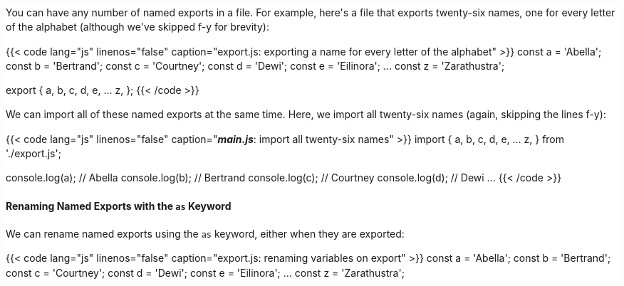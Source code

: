 You can have any number of named exports in a file. For example, here's a file that exports twenty-six names, one for every letter of the alphabet (although we've skipped f-y for brevity):

{{< code lang="js" linenos="false" caption="export.js: exporting a name for every letter of the alphabet" >}}
const a = 'Abella';
const b = 'Bertrand';
const c = 'Courtney';
const d = 'Dewi';
const e = 'Eilinora';
...
const z = 'Zarathustra';

export {
  a,
  b,
  c,
  d,
  e,
  ...
  z,
};
{{< /code >}}

We can import all of these named exports at the same time. Here, we import all twenty-six names (again, skipping the lines f-y):

{{< code lang="js" linenos="false" caption="_**main.js**_: import all twenty-six names" >}}
import {
  a,
  b,
  c,
  d,
  e,
  ...
  z,
} from './export.js';

console.log(a); // Abella
console.log(b); // Bertrand
console.log(c); // Courtney
console.log(d); // Dewi
...
{{< /code >}}

#### Renaming Named Exports with the `as` Keyword

We can rename named exports using the `as` keyword, either when they are exported:

{{< code lang="js" linenos="false" caption="export.js: renaming variables on export" >}}
const a = 'Abella';
const b = 'Bertrand';
const c = 'Courtney';
const d = 'Dewi';
const e = 'Eilinora';
...
const z = 'Zarathustra';
